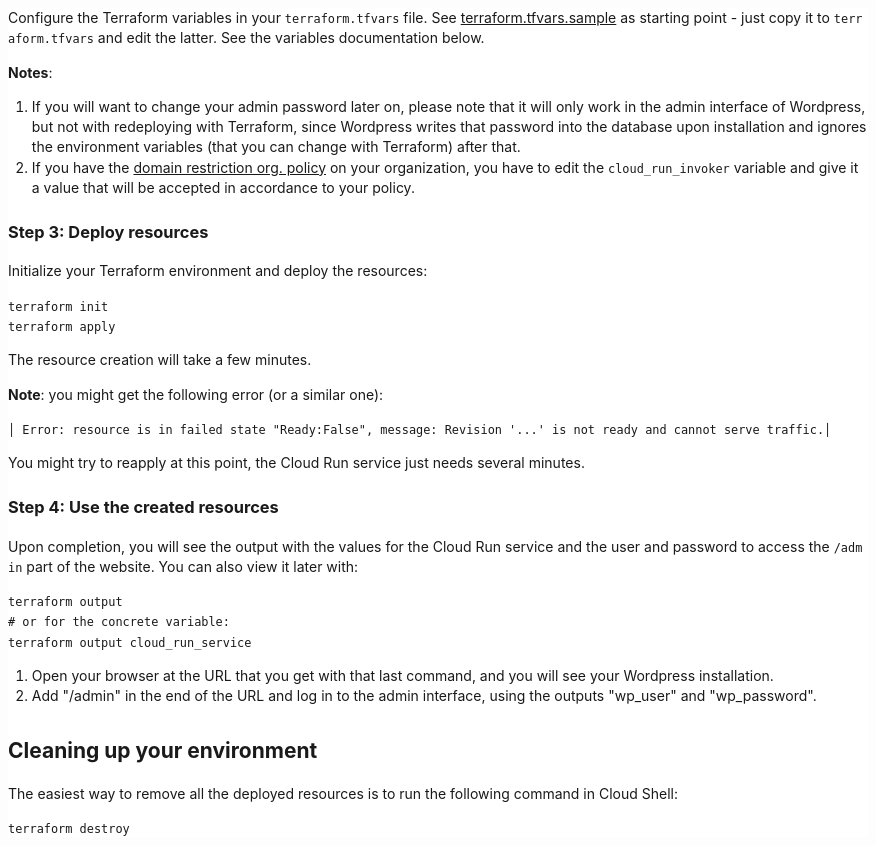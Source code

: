 Configure the Terraform variables in your `terraform.tfvars` file. See [terraform.tfvars.sample](terraform.tfvars.sample) as starting point - just copy it to `terraform.tfvars` and edit the latter. See the variables documentation below.

**Notes**:

1. If you will want to change your admin password later on, please note that it will only work in the admin interface of Wordpress, but not with redeploying with Terraform, since Wordpress writes that password into the database upon installation and ignores the environment variables (that you can change with Terraform) after that.
2. If you have the [domain restriction org. policy](https://cloud.google.com/resource-manager/docs/organization-policy/restricting-domains) on your organization, you have to edit the `cloud_run_invoker` variable and give it a value that will be accepted in accordance to your policy.

### Step 3: Deploy resources

Initialize your Terraform environment and deploy the resources:

``` {shell}
terraform init
terraform apply
```

The resource creation will take a few minutes.

**Note**: you might get the following error (or a similar one):

``` {shell}
│ Error: resource is in failed state "Ready:False", message: Revision '...' is not ready and cannot serve traffic.│
```

You might try to reapply at this point, the Cloud Run service just needs several minutes.

### Step 4: Use the created resources

Upon completion, you will see the output with the values for the Cloud Run service and the user and password to access the `/admin` part of the website. You can also view it later with:

``` {shell}
terraform output
# or for the concrete variable:
terraform output cloud_run_service
```

1. Open your browser at the URL that you get with that last command, and you will see your Wordpress installation.
2. Add "/admin" in the end of the URL and log in to the admin interface, using the outputs "wp_user" and "wp_password".

## Cleaning up your environment

The easiest way to remove all the deployed resources is to run the following command in Cloud Shell:

``` {shell}
terraform destroy
```
